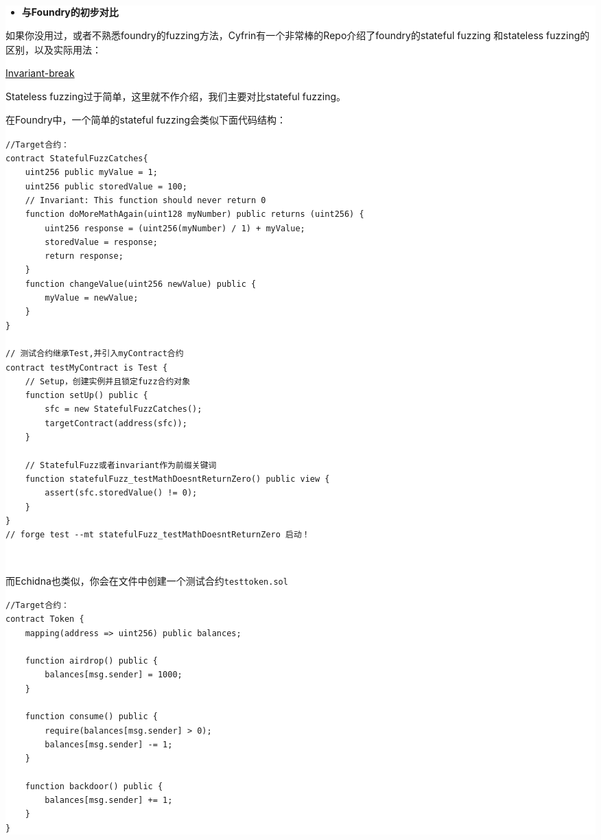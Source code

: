 
- **与Foundry的初步对比**

如果你没用过，或者不熟悉foundry的fuzzing方法，Cyfrin有一个非常棒的Repo介绍了foundry的stateful fuzzing 和stateless fuzzing的区别，以及实际用法：

[Invariant-break](https://github.com/Cyfrin/sc-exploits-minimized/blob/main/src/invariant-break/README.md)

Stateless fuzzing过于简单，这里就不作介绍，我们主要对比stateful fuzzing。

在Foundry中，一个简单的stateful fuzzing会类似下面代码结构：

```solidity
//Target合约：
contract StatefulFuzzCatches{
    uint256 public myValue = 1;
    uint256 public storedValue = 100;
    // Invariant: This function should never return 0
    function doMoreMathAgain(uint128 myNumber) public returns (uint256) {
        uint256 response = (uint256(myNumber) / 1) + myValue;
        storedValue = response;
        return response;
    }
    function changeValue(uint256 newValue) public {
        myValue = newValue;
    }
}
    
// 测试合约继承Test,并引入myContract合约
contract testMyContract is Test {
    // Setup，创建实例并且锁定fuzz合约对象
    function setUp() public {
        sfc = new StatefulFuzzCatches();
        targetContract(address(sfc));
    }

    // StatefulFuzz或者invariant作为前缀关键词
    function statefulFuzz_testMathDoesntReturnZero() public view {
        assert(sfc.storedValue() != 0);
    }
}   
// forge test --mt statefulFuzz_testMathDoesntReturnZero 启动！
```

<br/>

而Echidna也类似，你会在文件中创建一个测试合约`testtoken.sol`

```solidity
//Target合约：
contract Token {
    mapping(address => uint256) public balances;

    function airdrop() public {
        balances[msg.sender] = 1000;
    }

    function consume() public {
        require(balances[msg.sender] > 0);
        balances[msg.sender] -= 1;
    }

    function backdoor() public {
        balances[msg.sender] += 1;
    }
}

```